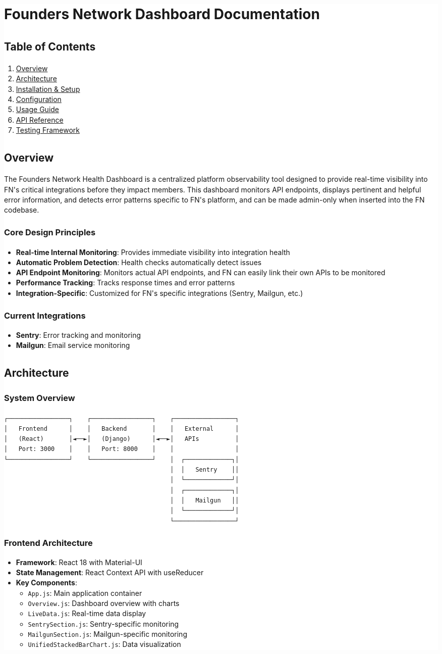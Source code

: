 # Founders Network Dashboard Documentation

## Table of Contents
1. [Overview](#overview)
2. [Architecture](#architecture)
3. [Installation & Setup](#installation--setup)
4. [Configuration](#configuration)
5. [Usage Guide](#usage-guide)
6. [API Reference](#api-reference)
7. [Testing Framework](#testing)

## Overview

The Founders Network Health Dashboard is a centralized platform observability tool designed to provide real-time visibility into FN's critical integrations before they impact members. This dashboard monitors API endpoints, displays pertinent and helpful error information, and detects error patterns specific to FN's platform, and can be made admin-only when inserted into the FN codebase.

### Core Design Principles
- **Real-time Internal Monitoring**: Provides immediate visibility into integration health
- **Automatic Problem Detection**: Health checks automatically detect issues
- **API Endpoint Monitoring**: Monitors actual API endpoints, and FN can easily link their own APIs to be monitored
- **Performance Tracking**: Tracks response times and error patterns
- **Integration-Specific**: Customized for FN's specific integrations (Sentry, Mailgun, etc.)

### Current Integrations
- **Sentry**: Error tracking and monitoring
- **Mailgun**: Email service monitoring

## Architecture

### System Overview
```
┌─────────────────┐    ┌─────────────────┐    ┌─────────────────┐
│   Frontend      │    │   Backend       │    │   External      │
│   (React)       │◄──►│   (Django)      │◄──►│   APIs          │
│   Port: 3000    │    │   Port: 8000    │    │                 │
└─────────────────┘    └─────────────────┘    │  ┌─────────────┐│
                                              │  │   Sentry    ││
                                              │  └─────────────┘│
                                              │  ┌─────────────┐│
                                              │  │   Mailgun   ││
                                              │  └─────────────┘│
                                              └─────────────────┘
```

### Frontend Architecture
- **Framework**: React 18 with Material-UI
- **State Management**: React Context API with useReducer
- **Key Components**:
  - `App.js`: Main application container
  - `Overview.js`: Dashboard overview with charts
  - `LiveData.js`: Real-time data display
  - `SentrySection.js`: Sentry-specific monitoring
  - `MailgunSection.js`: Mailgun-specific monitoring
  - `UnifiedStackedBarChart.js`: Data visualization
